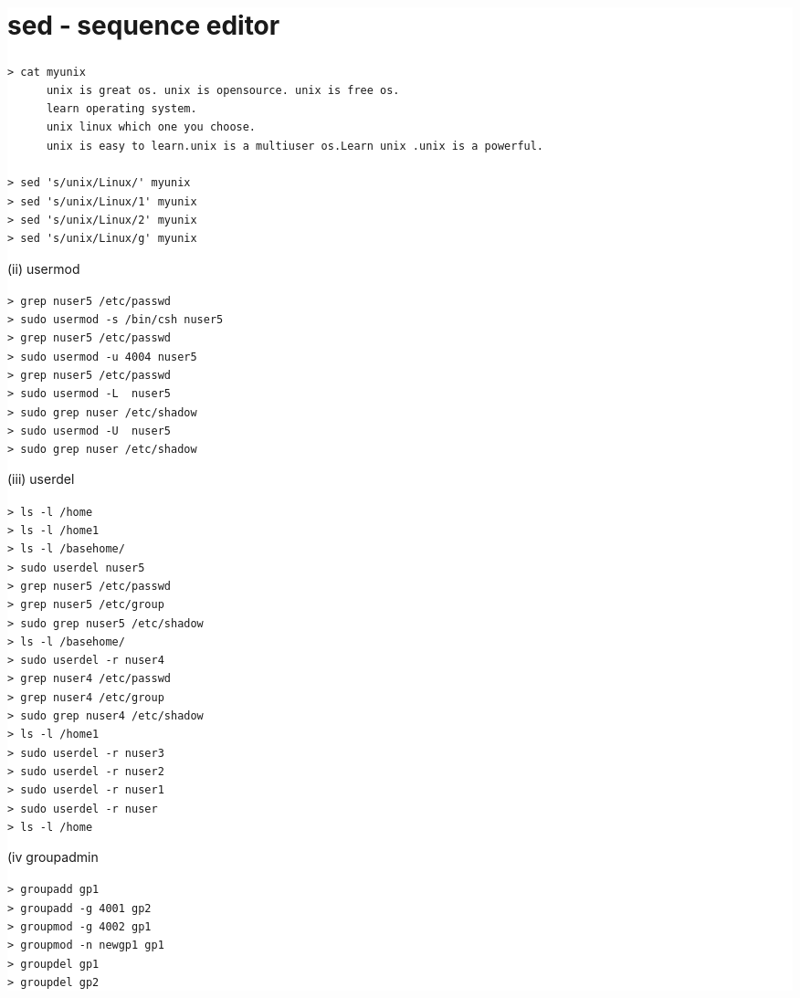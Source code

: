 sed - sequence editor
======
    > cat myunix
          unix is great os. unix is opensource. unix is free os.
          learn operating system.
          unix linux which one you choose.
          unix is easy to learn.unix is a multiuser os.Learn unix .unix is a powerful.

    > sed 's/unix/Linux/' myunix
    > sed 's/unix/Linux/1' myunix
    > sed 's/unix/Linux/2' myunix
    > sed 's/unix/Linux/g' myunix

(ii) usermod

    > grep nuser5 /etc/passwd
    > sudo usermod -s /bin/csh nuser5
    > grep nuser5 /etc/passwd
    > sudo usermod -u 4004 nuser5
    > grep nuser5 /etc/passwd
    > sudo usermod -L  nuser5
    > sudo grep nuser /etc/shadow
    > sudo usermod -U  nuser5
    > sudo grep nuser /etc/shadow

(iii) userdel

    > ls -l /home
    > ls -l /home1
    > ls -l /basehome/
    > sudo userdel nuser5
    > grep nuser5 /etc/passwd
    > grep nuser5 /etc/group
    > sudo grep nuser5 /etc/shadow
    > ls -l /basehome/
    > sudo userdel -r nuser4
    > grep nuser4 /etc/passwd
    > grep nuser4 /etc/group
    > sudo grep nuser4 /etc/shadow
    > ls -l /home1
    > sudo userdel -r nuser3
    > sudo userdel -r nuser2
    > sudo userdel -r nuser1
    > sudo userdel -r nuser
    > ls -l /home
(iv groupadmin

    > groupadd gp1
    > groupadd -g 4001 gp2
    > groupmod -g 4002 gp1
    > groupmod -n newgp1 gp1
    > groupdel gp1
    > groupdel gp2
